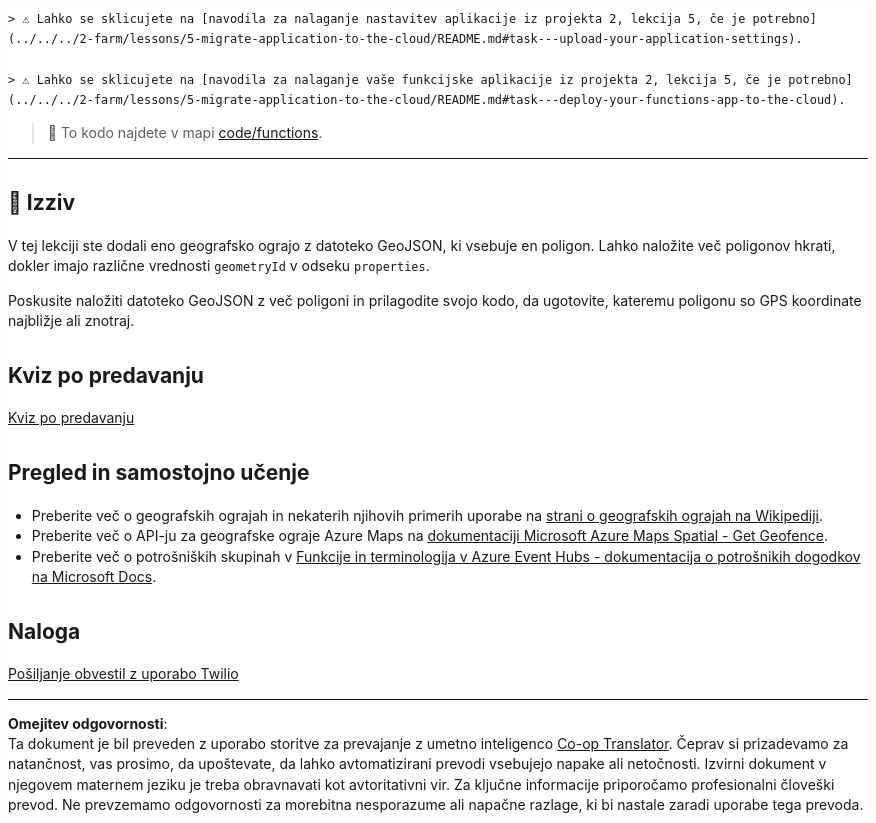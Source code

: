    > ⚠️ Lahko se sklicujete na [navodila za nalaganje nastavitev aplikacije iz projekta 2, lekcija 5, če je potrebno](../../../2-farm/lessons/5-migrate-application-to-the-cloud/README.md#task---upload-your-application-settings).

    > ⚠️ Lahko se sklicujete na [navodila za nalaganje vaše funkcijske aplikacije iz projekta 2, lekcija 5, če je potrebno](../../../2-farm/lessons/5-migrate-application-to-the-cloud/README.md#task---deploy-your-functions-app-to-the-cloud).

> 💁 To kodo najdete v mapi [code/functions](../../../../../3-transport/lessons/4-geofences/code/functions).

---

## 🚀 Izziv

V tej lekciji ste dodali eno geografsko ograjo z datoteko GeoJSON, ki vsebuje en poligon. Lahko naložite več poligonov hkrati, dokler imajo različne vrednosti `geometryId` v odseku `properties`.

Poskusite naložiti datoteko GeoJSON z več poligoni in prilagodite svojo kodo, da ugotovite, kateremu poligonu so GPS koordinate najbližje ali znotraj.

## Kviz po predavanju

[Kviz po predavanju](https://black-meadow-040d15503.1.azurestaticapps.net/quiz/28)

## Pregled in samostojno učenje

* Preberite več o geografskih ograjah in nekaterih njihovih primerih uporabe na [strani o geografskih ograjah na Wikipediji](https://en.wikipedia.org/wiki/Geo-fence).
* Preberite več o API-ju za geografske ograje Azure Maps na [dokumentaciji Microsoft Azure Maps Spatial - Get Geofence](https://docs.microsoft.com/rest/api/maps/spatial/getgeofence?WT.mc_id=academic-17441-jabenn).
* Preberite več o potrošniških skupinah v [Funkcije in terminologija v Azure Event Hubs - dokumentacija o potrošnikih dogodkov na Microsoft Docs](https://docs.microsoft.com/azure/event-hubs/event-hubs-features?WT.mc_id=academic-17441-jabenn#event-consumers).

## Naloga

[Pošiljanje obvestil z uporabo Twilio](assignment.md)

---

**Omejitev odgovornosti**:  
Ta dokument je bil preveden z uporabo storitve za prevajanje z umetno inteligenco [Co-op Translator](https://github.com/Azure/co-op-translator). Čeprav si prizadevamo za natančnost, vas prosimo, da upoštevate, da lahko avtomatizirani prevodi vsebujejo napake ali netočnosti. Izvirni dokument v njegovem maternem jeziku je treba obravnavati kot avtoritativni vir. Za ključne informacije priporočamo profesionalni človeški prevod. Ne prevzemamo odgovornosti za morebitna nesporazume ali napačne razlage, ki bi nastale zaradi uporabe tega prevoda.